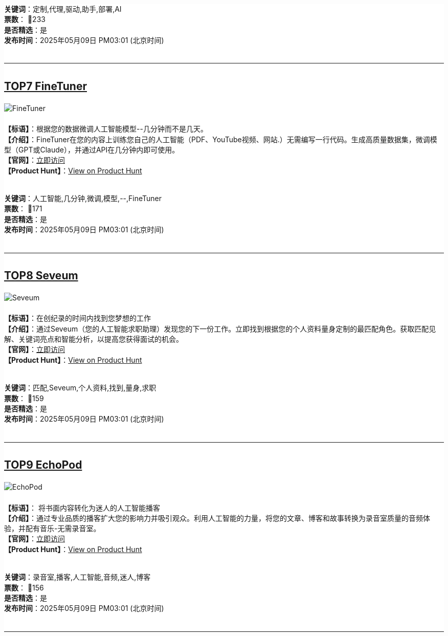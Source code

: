 **关键词**：定制,代理,驱动,助手,部署,AI<br />
**票数**： 🔺233<br />
**是否精选**：是<br />
**发布时间**：2025年05月09日 PM03:01 (北京时间)<br /><br />

---

## [TOP7    FineTuner](https://www.producthunt.com/posts/finetuner)
![FineTuner](https://ph-files.imgix.net/f56a5848-9f85-42ed-beb9-3099758e6b1c.jpeg?auto=format&fit=crop&frame=1&h=512&w=1024)<br /><br />
**【标语】**：根据您的数据微调人工智能模型--几分钟而不是几天。<br />
**【介绍】**：FineTuner在您的内容上训练您自己的人工智能（PDF、YouTube视频、网站.）无需编写一行代码。生成高质量数据集，微调模型（GPT或Claude），并通过API在几分钟内即可使用。<br />
**【官网】**：[立即访问](https://www.producthunt.com/r/U5CAX62H6EE6U5)<br />
**【Product Hunt】**：[View on Product Hunt](https://www.producthunt.com/posts/finetuner)<br /><br />

**关键词**：人工智能,几分钟,微调,模型,--,FineTuner<br />
**票数**： 🔺171<br />
**是否精选**：是<br />
**发布时间**：2025年05月09日 PM03:01 (北京时间)<br /><br />

---

## [TOP8    Seveum](https://www.producthunt.com/posts/seveum)
![Seveum](https://ph-files.imgix.net/a0604b17-d98e-46c2-b958-da2f871ca7b4.png?auto=format&fit=crop&frame=1&h=512&w=1024)<br /><br />
**【标语】**：在创纪录的时间内找到您梦想的工作<br />
**【介绍】**：通过Seveum（您的人工智能求职助理）发现您的下一份工作。立即找到根据您的个人资料量身定制的最匹配角色。获取匹配见解、关键词亮点和智能分析，以提高您获得面试的机会。<br />
**【官网】**：[立即访问](https://www.producthunt.com/r/426P3NWIBXV7NA)<br />
**【Product Hunt】**：[View on Product Hunt](https://www.producthunt.com/posts/seveum)<br /><br />

**关键词**：匹配,Seveum,个人资料,找到,量身,求职<br />
**票数**： 🔺159<br />
**是否精选**：是<br />
**发布时间**：2025年05月09日 PM03:01 (北京时间)<br /><br />

---

## [TOP9    EchoPod](https://www.producthunt.com/posts/echopod)
![EchoPod](https://ph-files.imgix.net/616078a7-469f-4786-a51c-fb1e21b289e9.png?auto=format&fit=crop&frame=1&h=512&w=1024)<br /><br />
**【标语】**： 将书面内容转化为迷人的人工智能播客<br />
**【介绍】**：通过专业品质的播客扩大您的影响力并吸引观众。利用人工智能的力量，将您的文章、博客和故事转换为录音室质量的音频体验，并配有音乐-无需录音室。<br />
**【官网】**：[立即访问](https://www.producthunt.com/r/F53LWUU6U5GG3Q)<br />
**【Product Hunt】**：[View on Product Hunt](https://www.producthunt.com/posts/echopod)<br /><br />

**关键词**：录音室,播客,人工智能,音频,迷人,博客<br />
**票数**： 🔺156<br />
**是否精选**：是<br />
**发布时间**：2025年05月09日 PM03:01 (北京时间)<br /><br />

---